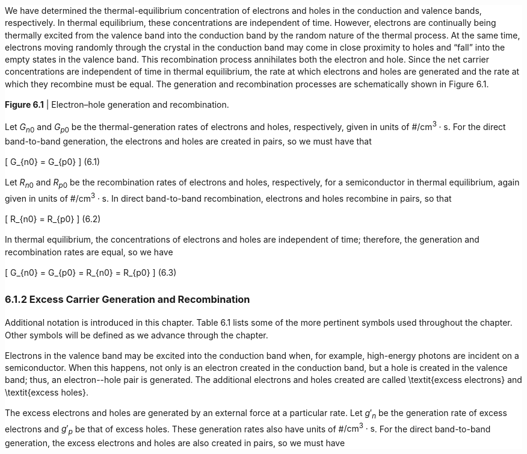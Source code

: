 We have determined the thermal-equilibrium concentration of electrons and holes in the conduction and valence bands, respectively. In thermal equilibrium, these concentrations are independent of time. However, electrons are continually being thermally excited from the valence band into the conduction band by the random nature of the thermal process. At the same time, electrons moving randomly through the crystal in the conduction band may come in close proximity to holes and “fall” into the empty states in the valence band. This recombination process annihilates both the electron and hole. Since the net carrier concentrations are independent of time in thermal equilibrium, the rate at which electrons and holes are generated and the rate at which they recombine must be equal. The generation and recombination processes are schematically shown in Figure 6.1.


**Figure 6.1** | Electron–hole generation and recombination.


Let $G_{n0}$ and $G_{p0}$ be the thermal-generation rates of electrons and holes, respectively, given in units of \#$/\text{cm}^3\cdot \text{s}$. For the direct band-to-band generation, the electrons and holes are created in pairs, so we must have that

\[
G_{n0} = G_{p0}
\]
(6.1)

Let $R_{n0}$ and $R_{p0}$ be the recombination rates of electrons and holes, respectively, for a semiconductor in thermal equilibrium, again given in units of \#$/\text{cm}^3\cdot \text{s}$. In direct band-to-band recombination, electrons and holes recombine in pairs, so that

\[
R_{n0} = R_{p0}
\]
(6.2)

In thermal equilibrium, the concentrations of electrons and holes are independent of time; therefore, the generation and recombination rates are equal, so we have

\[
G_{n0} = G_{p0} = R_{n0} = R_{p0}
\]
(6.3)


### 6.1.2 Excess Carrier Generation and Recombination

Additional notation is introduced in this chapter. Table 6.1 lists some of the more pertinent symbols used throughout the chapter. Other symbols will be defined as we advance through the chapter.

Electrons in the valence band may be excited into the conduction band when, for example, high-energy photons are incident on a semiconductor. When this happens, not only is an electron created in the conduction band, but a hole is created in the valence band; thus, an electron--hole pair is generated. The additional electrons and holes created are called \textit{excess electrons} and \textit{excess holes}.

The excess electrons and holes are generated by an external force at a particular rate. Let $g'_n$ be the generation rate of excess electrons and $g'_p$ be that of excess holes. These generation rates also have units of \#$/\text{cm}^3\cdot \text{s}$. For the direct band-to-band generation, the excess electrons and holes are also created in pairs, so we must have
